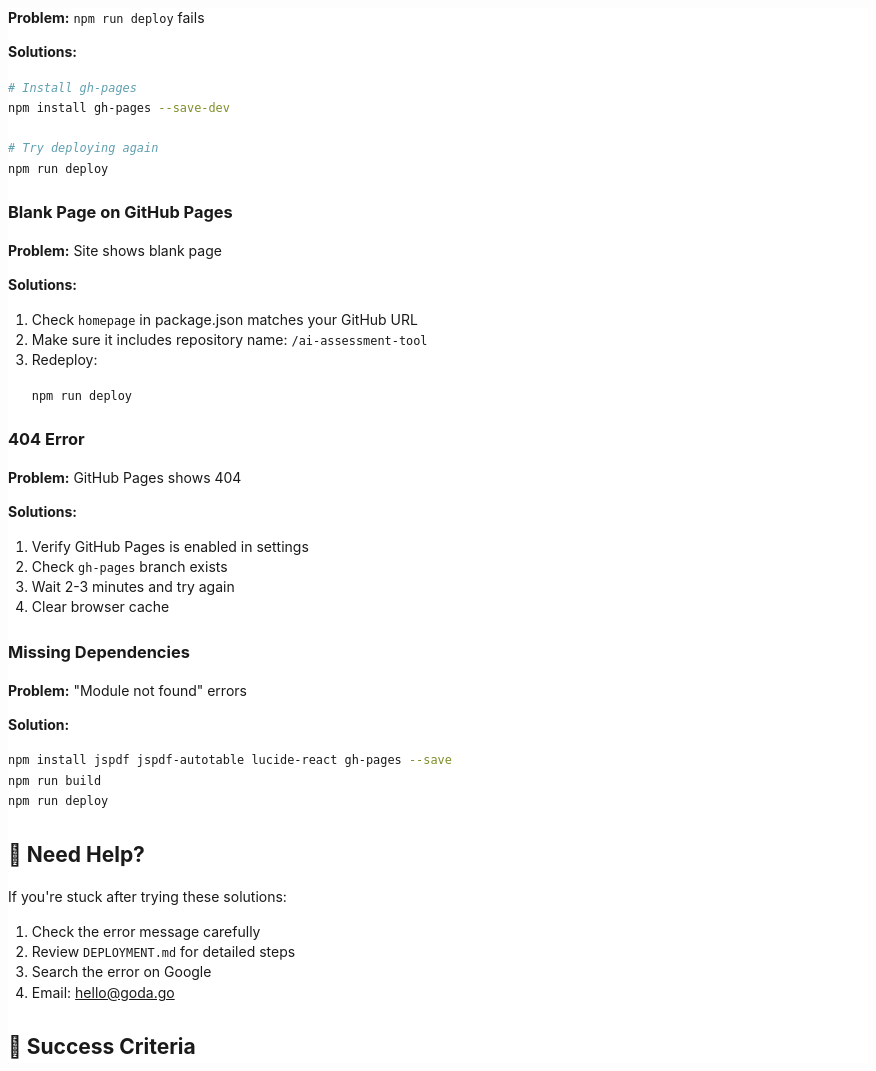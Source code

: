 **Problem:** `npm run deploy` fails

**Solutions:**
```bash
# Install gh-pages
npm install gh-pages --save-dev

# Try deploying again
npm run deploy
```

### Blank Page on GitHub Pages

**Problem:** Site shows blank page

**Solutions:**
1. Check `homepage` in package.json matches your GitHub URL
2. Make sure it includes repository name: `/ai-assessment-tool`
3. Redeploy:
   ```bash
   npm run deploy
   ```

### 404 Error

**Problem:** GitHub Pages shows 404

**Solutions:**
1. Verify GitHub Pages is enabled in settings
2. Check `gh-pages` branch exists
3. Wait 2-3 minutes and try again
4. Clear browser cache

### Missing Dependencies

**Problem:** "Module not found" errors

**Solution:**
```bash
npm install jspdf jspdf-autotable lucide-react gh-pages --save
npm run build
npm run deploy
```

## 📧 Need Help?

If you're stuck after trying these solutions:

1. Check the error message carefully
2. Review `DEPLOYMENT.md` for detailed steps
3. Search the error on Google
4. Email: hello@goda.go

## 🎯 Success Criteria
